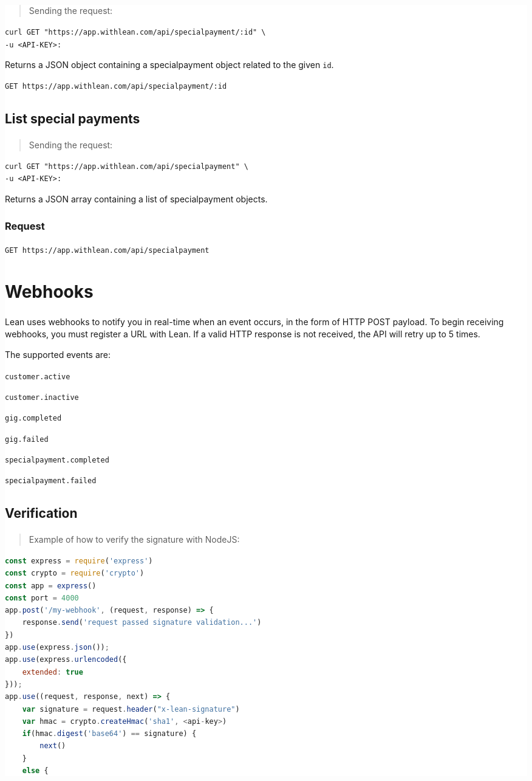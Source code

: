 > Sending the request:

```shell
curl GET "https://app.withlean.com/api/specialpayment/:id" \ 
-u <API-KEY>:
```

Returns a JSON object containing a specialpayment object related to the given `id`.

`GET https://app.withlean.com/api/specialpayment/:id`

## List special payments

> Sending the request:

```shell
curl GET "https://app.withlean.com/api/specialpayment" \ 
-u <API-KEY>:
```

Returns a JSON array containing a list of specialpayment objects.

### Request

`GET https://app.withlean.com/api/specialpayment`

# Webhooks

Lean uses webhooks to notify you in real-time when an event occurs, in the form of HTTP POST payload. To begin receiving webhooks, you must register a URL with Lean. If a valid HTTP response is not received, the API will retry up to 5 times.

The supported events are:

`customer.active`

`customer.inactive`

`gig.completed`

`gig.failed`

`specialpayment.completed`

`specialpayment.failed`

## Verification

> Example of how to verify the signature with NodeJS:

```javascript
const express = require('express')
const crypto = require('crypto')
const app = express()
const port = 4000
app.post('/my-webhook', (request, response) => {
    response.send('request passed signature validation...')
})
app.use(express.json());
app.use(express.urlencoded({
    extended: true
}));
app.use((request, response, next) => {
    var signature = request.header("x-lean-signature")
    var hmac = crypto.createHmac('sha1', <api-key>)
    if(hmac.digest('base64') == signature) {
        next()
    }
    else {
```
